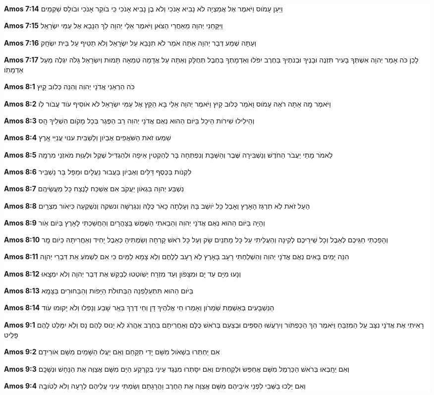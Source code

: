 **Amos 7:14**   וַיַּעַן עָמֹוס וַיֹּאמֶר אֶל אֲמַצְיָה לֹא נָבִיא אָנֹכִי וְלֹא בֶן נָבִיא אָנֹכִי כִּֽי בֹוקֵר אָנֹכִי וּבֹולֵס שִׁקְמִֽים

**Amos 7:15**   וַיִּקָּחֵנִי יְהוָה מֵאַחֲרֵי הַצֹּאן וַיֹּאמֶר אֵלַי יְהוָה לֵךְ הִנָּבֵא אֶל עַמִּי יִשְׂרָאֵֽל

**Amos 7:16**   וְעַתָּה שְׁמַע דְּבַר יְהוָה אַתָּה אֹמֵר לֹא תִנָּבֵא עַל יִשְׂרָאֵל וְלֹא תַטִּיף עַל בֵּית יִשְׂחָֽק

**Amos 7:17**   לָכֵן כֹּה אָמַר יְהוָה אִשְׁתְּךָ בָּעִיר תִּזְנֶה וּבָנֶיךָ וּבְנֹתֶיךָ בַּחֶרֶב יִפֹּלוּ וְאַדְמָתְךָ בַּחֶבֶל תְּחֻלָּק וְאַתָּה עַל אֲדָמָה טְמֵאָה תָּמוּת וְיִשְׂרָאֵל גָּלֹה יִגְלֶה מֵעַל אַדְמָתֹֽו 

**Amos 8:1**   כֹּה הִרְאַנִי אֲדֹנָי יְהוִה וְהִנֵּה כְּלוּב קָֽיִץ

**Amos 8:2**   וַיֹּאמֶר מָֽה אַתָּה רֹאֶה עָמֹוס וָאֹמַר כְּלוּב קָיִץ וַיֹּאמֶר יְהוָה אֵלַי בָּא הַקֵּץ אֶל עַמִּי יִשְׂרָאֵל לֹא אֹוסִיף עֹוד עֲבֹור לֹֽו

**Amos 8:3**   וְהֵילִילוּ שִׁירֹות הֵיכָל בַּיֹּום הַהוּא נְאֻם אֲדֹנָי יְהוִה רַב הַפֶּגֶר בְּכָל מָקֹום הִשְׁלִיךְ הָֽס

**Amos 8:4**   שִׁמְעוּ זֹאת הַשֹּׁאֲפִים אֶבְיֹון וְלַשְׁבִּית ענוי עֲנִיֵּי אָֽרֶץ

**Amos 8:5**   לֵאמֹר מָתַי יַעֲבֹר הַחֹדֶשׁ וְנַשְׁבִּירָה שֶּׁבֶר וְהַשַּׁבָּת וְנִפְתְּחָה בָּר לְהַקְטִין אֵיפָה וּלְהַגְדִּיל שֶׁקֶל וּלְעַוֵּת מֹאזְנֵי מִרְמָֽה

**Amos 8:6**   לִקְנֹות בַּכֶּסֶף דַּלִּים וְאֶבְיֹון בַּעֲבוּר נַעֲלָיִם וּמַפַּל בַּר נַשְׁבִּֽיר

**Amos 8:7**   נִשְׁבַּע יְהוָה בִּגְאֹון יַעֲקֹב אִם אֶשְׁכַּח לָנֶצַח כָּל מַעֲשֵׂיהֶֽם

**Amos 8:8**   הַעַל זֹאת לֹֽא תִרְגַּז הָאָרֶץ וְאָבַל כָּל יֹושֵׁב בָּהּ וְעָלְתָה כָאֹר כֻּלָּהּ וְנִגְרְשָׁה ונשקה וְנִשְׁקְעָה כִּיאֹור מִצְרָֽיִם

**Amos 8:9**   וְהָיָה  בַּיֹּום הַהוּא נְאֻם אֲדֹנָי יְהוִה וְהֵבֵאתִי הַשֶּׁמֶשׁ בַּֽצָּהֳרָיִם וְהַחֲשַׁכְתִּי לָאָרֶץ בְּיֹום אֹֽור

**Amos 8:10**   וְהָפַכְתִּי חַגֵּיכֶם לְאֵבֶל וְכָל שִֽׁירֵיכֶם לְקִינָה וְהַעֲלֵיתִי עַל כָּל מָתְנַיִם שָׂק וְעַל כָּל רֹאשׁ קָרְחָה וְשַׂמְתִּיהָ כְּאֵבֶל יָחִיד וְאַחֲרִיתָהּ כְּיֹום מָֽר

**Amos 8:11**   הִנֵּה  יָמִים בָּאִים נְאֻם אֲדֹנָי יְהוִה וְהִשְׁלַחְתִּי רָעָב בָּאָרֶץ לֹֽא רָעָב לַלֶּחֶם וְלֹֽא צָמָא לַמַּיִם כִּי אִם לִשְׁמֹעַ אֵת דִּבְרֵי יְהוָֽה

**Amos 8:12**   וְנָעוּ מִיָּם עַד יָם וּמִצָּפֹון וְעַד מִזְרָח יְשֹֽׁוטְטוּ לְבַקֵּשׁ אֶת דְּבַר יְהוָה וְלֹא יִמְצָֽאוּ

**Amos 8:13**   בַּיֹּום הַהוּא תִּתְעַלַּפְנָה הַבְּתוּלֹת הַיָּפֹות וְהַבַּחוּרִים בַּצָּמָֽא

**Amos 8:14**   הַנִּשְׁבָּעִים בְּאַשְׁמַת שֹֽׁמְרֹון וְאָמְרוּ חֵי אֱלֹהֶיךָ דָּן וְחֵי דֶּרֶךְ בְּאֵֽר שָׁבַע וְנָפְלוּ וְלֹא יָקוּמוּ עֹֽוד 

**Amos 9:1**   רָאִיתִי אֶת אֲדֹנָי נִצָּב עַֽל הַמִּזְבֵּחַ וַיֹּאמֶר הַךְ הַכַּפְתֹּור וְיִרְעֲשׁוּ הַסִּפִּים וּבְצַעַם בְּרֹאשׁ כֻּלָּם וְאַחֲרִיתָם בַּחֶרֶב אֶהֱרֹג לֹֽא יָנוּס לָהֶם נָס וְלֹֽא יִמָּלֵט לָהֶם פָּלִֽיט

**Amos 9:2**   אִם יַחְתְּרוּ בִשְׁאֹול מִשָּׁם יָדִי תִקָּחֵם וְאִֽם יַעֲלוּ הַשָּׁמַיִם מִשָּׁם אֹורִידֵֽם

**Amos 9:3**   וְאִם יֵחָֽבְאוּ בְּרֹאשׁ הַכַּרְמֶל מִשָּׁם אֲחַפֵּשׂ וּלְקַחְתִּים וְאִם יִסָּתְרוּ מִנֶּגֶד עֵינַי בְּקַרְקַע הַיָּם מִשָּׁם אֲצַוֶּה אֶת הַנָּחָשׁ וּנְשָׁכָֽם

**Amos 9:4**   וְאִם יֵלְכוּ בַשְּׁבִי לִפְנֵי אֹֽיבֵיהֶם מִשָּׁם אֲצַוֶּה אֶת הַחֶרֶב וַהֲרָגָתַם וְשַׂמְתִּי עֵינִי עֲלֵיהֶם לְרָעָה וְלֹא לְטֹובָֽה
